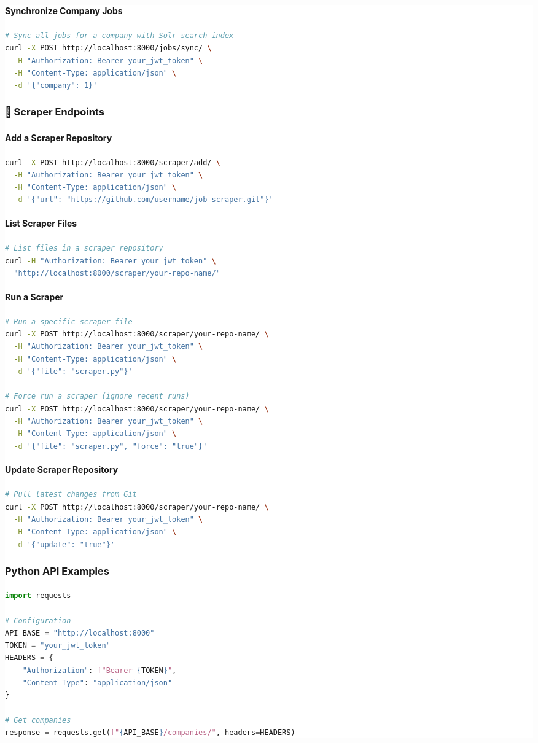 #### Synchronize Company Jobs
```bash
# Sync all jobs for a company with Solr search index
curl -X POST http://localhost:8000/jobs/sync/ \
  -H "Authorization: Bearer your_jwt_token" \
  -H "Content-Type: application/json" \
  -d '{"company": 1}'
```

### 🤖 Scraper Endpoints

#### Add a Scraper Repository
```bash
curl -X POST http://localhost:8000/scraper/add/ \
  -H "Authorization: Bearer your_jwt_token" \
  -H "Content-Type: application/json" \
  -d '{"url": "https://github.com/username/job-scraper.git"}'
```

#### List Scraper Files
```bash
# List files in a scraper repository
curl -H "Authorization: Bearer your_jwt_token" \
  "http://localhost:8000/scraper/your-repo-name/"
```

#### Run a Scraper
```bash
# Run a specific scraper file
curl -X POST http://localhost:8000/scraper/your-repo-name/ \
  -H "Authorization: Bearer your_jwt_token" \
  -H "Content-Type: application/json" \
  -d '{"file": "scraper.py"}'

# Force run a scraper (ignore recent runs)
curl -X POST http://localhost:8000/scraper/your-repo-name/ \
  -H "Authorization: Bearer your_jwt_token" \
  -H "Content-Type: application/json" \
  -d '{"file": "scraper.py", "force": "true"}'
```

#### Update Scraper Repository
```bash
# Pull latest changes from Git
curl -X POST http://localhost:8000/scraper/your-repo-name/ \
  -H "Authorization: Bearer your_jwt_token" \
  -H "Content-Type: application/json" \
  -d '{"update": "true"}'
```

### Python API Examples

```python
import requests

# Configuration
API_BASE = "http://localhost:8000"
TOKEN = "your_jwt_token"
HEADERS = {
    "Authorization": f"Bearer {TOKEN}",
    "Content-Type": "application/json"
}

# Get companies
response = requests.get(f"{API_BASE}/companies/", headers=HEADERS)
```